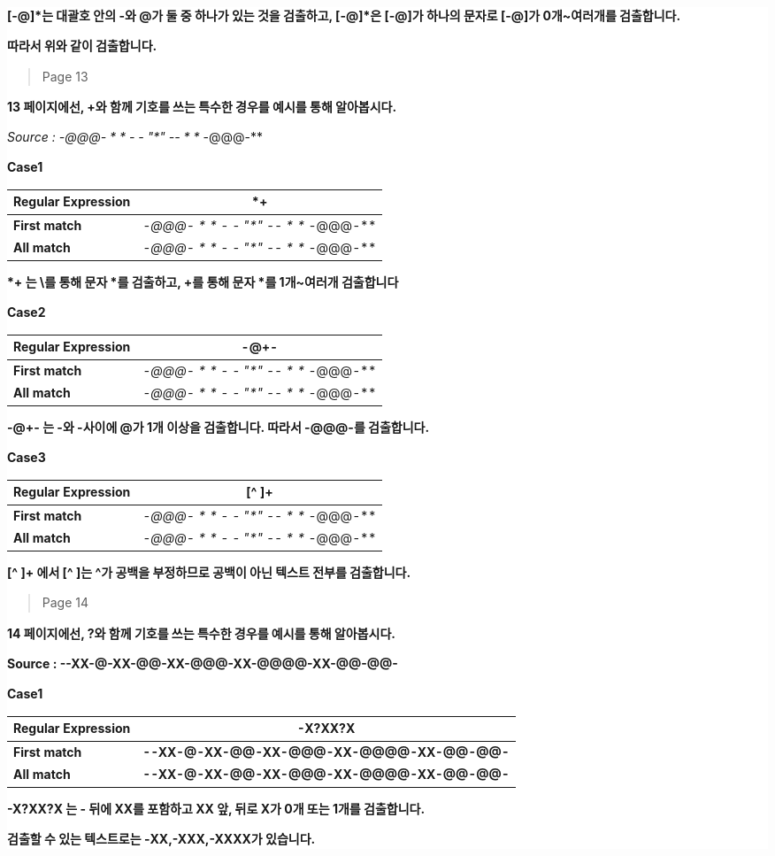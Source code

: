 **[-@]\*는 대괄호 안의 -와 @가 둘 중 하나가 있는 것을 검출하고, [-@]\*은 [-@]가 하나의 문자로 [-@]가 0개~여러개를 검출합니다.**

**따라서 위와 같이 검출합니다.**

 

> Page 13

**13 페이지에선, +와 함께 기호를 쓰는 특수한 경우를 예시를 통해 알아봅시다.**

**Source : -@@@- \* \** - - "\*" -- \* \** -@@@-**

**Case1**

| **Regular Expression** | **\*+**                                   |
| ---------------------- | ----------------------------------------- |
| **First match**        | **-@@@- \* \** - - "\*" -- \* \** -@@@-** |
| **All match**          | **-@@@- \* \** - - "\*" -- \* \** -@@@-** |

**\*+ 는 \를 통해 문자 \*를 검출하고, +를 통해 문자 \*를 1개~여러개 검출합니다**

**Case2**

| **Regular Expression** | **-@+-**                                  |
| ---------------------- | ----------------------------------------- |
| **First match**        | **-@@@- \* \** - - "\*" -- \* \** -@@@-** |
| **All match**          | **-@@@- \* \** - - "\*" -- \* \** -@@@-** |

**-@+- 는 -와 -사이에 @가 1개 이상을 검출합니다. 따라서 -@@@-를 검출합니다.**

**Case3**

| **Regular Expression** | **[^ ]+**                                 |
| ---------------------- | ----------------------------------------- |
| **First match**        | **-@@@- \* \** - - "\*" -- \* \** -@@@-** |
| **All match**          | **-@@@- \* \** - - "\*" -- \* \** -@@@-** |

**[^ ]+ 에서 [^ ]는 ^가 공백을 부정하므로 공백이 아닌 텍스트 전부를 검출합니다.**

> Page 14

**14 페이지에선, ?와 함께 기호를 쓰는 특수한 경우를 예시를 통해 알아봅시다.**

**Source : --XX-@-XX-@@-XX-@@@-XX-@@@@-XX-@@-@@-**

**Case1**

| **Regular Expression** | **-X?XX?X**                               |
| ---------------------- | ----------------------------------------- |
| **First match**        | **--XX-@-XX-@@-XX-@@@-XX-@@@@-XX-@@-@@-** |
| **All match**          | **--XX-@-XX-@@-XX-@@@-XX-@@@@-XX-@@-@@-** |

**-X?XX?X 는 - 뒤에 XX를 포함하고 XX 앞, 뒤로 X가 0개 또는 1개를 검출합니다.**

**검출할 수 있는 텍스트로는 -XX,-XXX,-XXXX가 있습니다.**
